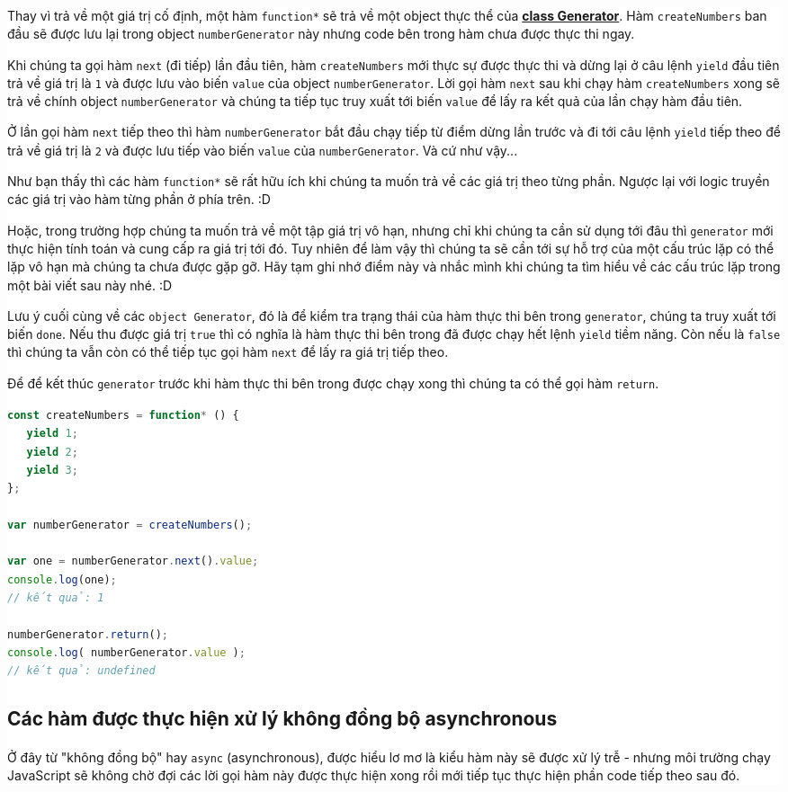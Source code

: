 Thay vì trả về một giá trị cố định, một hàm `function*` sẽ trả về một object thực thể của [**class Generator**](https://developer.mozilla.org/en-US/docs/Web/JavaScript/Reference/Global_Objects/Generator). Hàm `createNumbers` ban đầu sẽ được lưu lại trong object `numberGenerator` này nhưng code bên trong hàm chưa được thực thi ngay.

Khi chúng ta gọi hàm `next` (đi tiếp) lần đầu tiên, hàm `createNumbers` mới thực sự được thực thi và dừng lại ở câu lệnh `yield` đầu tiên trả về giá trị là `1` và được lưu vào biến `value` của object `numberGenerator`. Lời gọi hàm `next` sau khi chạy hàm `createNumbers` xong sẽ trả về chính object `numberGenerator` và chúng ta tiếp tục truy xuất tới biến `value` để lấy ra kết quả của lần chạy hàm đầu tiên.

Ở lần gọi hàm `next` tiếp theo thì hàm `numberGenerator` bắt đầu chạy tiếp từ điểm dừng lần trước và đi tới câu lệnh `yield` tiếp theo để trả về giá trị là `2` và được lưu tiếp vào biến `value` của `numberGenerator`. Và cứ như vậy...

Như bạn thấy thì các hàm `function*` sẽ rất hữu ích khi chúng ta muốn trả về các giá trị theo từng phần. Ngược lại với logic truyền các giá trị vào hàm từng phần ở phía trên. :D 

Hoặc, trong trường hợp chúng ta muốn trả về một tập giá trị vô hạn, nhưng chỉ khi chúng ta cần sử dụng tới đâu thì `generator` mới thực hiện tính toán và cung cấp ra giá trị tới đó. Tuy nhiên để làm vậy thì chúng ta sẽ cần tới sự hỗ trợ của một cấu trúc lặp có thể lặp vô hạn mà chúng ta chưa được gặp gỡ. Hãy tạm ghi nhớ điểm này và nhắc mình khi chúng ta tìm hiểu về các cấu trúc lặp trong một bài viết sau này nhé. :D

Lưu ý cuối cùng về các `object Generator`, đó là để kiểm tra trạng thái của hàm thực thi bên trong `generator`, chúng ta truy xuất tới biến `done`. Nếu thu được giá trị `true` thì có nghĩa là hàm thực thi bên trong đã được chạy hết lệnh `yield` tiềm năng. Còn nếu là `false` thì chúng ta vẫn còn có thể tiếp tục gọi hàm `next` để lấy ra giá trị tiếp theo.

Để để kết thúc `generator` trước khi hàm thực thi bên trong được chạy xong thì chúng ta có thể gọi hàm `return`.

```generator.js
const createNumbers = function* () {
   yield 1;
   yield 2;
   yield 3;
};

var numberGenerator = createNumbers();

var one = numberGenerator.next().value;
console.log(one);
// kết quả: 1

numberGenerator.return();
console.log( numberGenerator.value );
// kết quả: undefined
```

## Các hàm được thực hiện xử lý không đồng bộ asynchronous

Ở đây từ "không đồng bộ" hay `async` (asynchronous), được hiểu lơ mơ là kiểu hàm này sẽ được xử lý trễ - nhưng môi trường chạy JavaScript sẽ không chờ đợi các lời gọi hàm này được thực hiện xong rồi mới tiếp tục thực hiện phần code tiếp theo sau đó.
